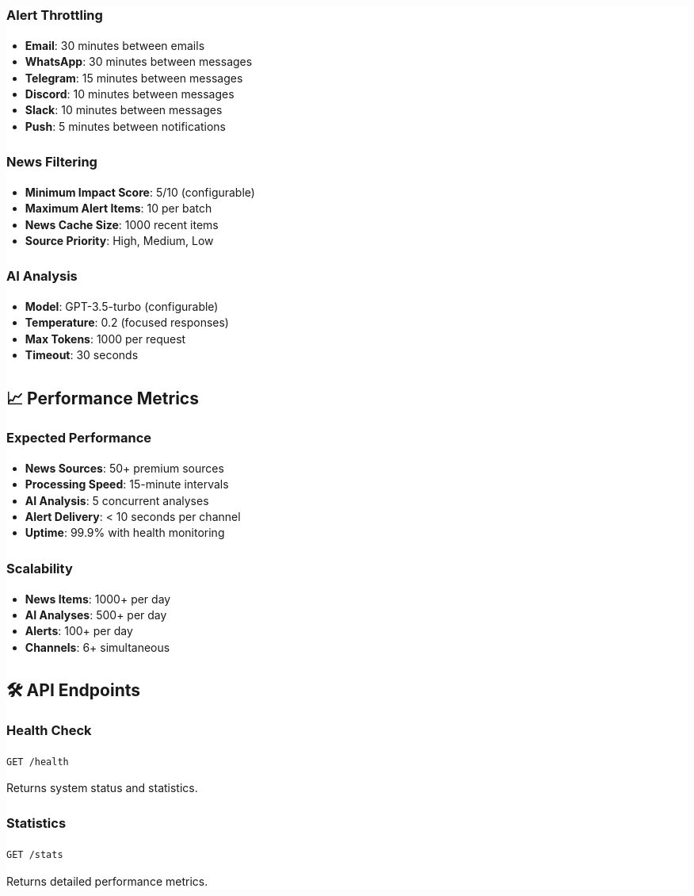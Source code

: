 ### **Alert Throttling**
- **Email**: 30 minutes between emails
- **WhatsApp**: 30 minutes between messages
- **Telegram**: 15 minutes between messages
- **Discord**: 10 minutes between messages
- **Slack**: 10 minutes between messages
- **Push**: 5 minutes between notifications

### **News Filtering**
- **Minimum Impact Score**: 5/10 (configurable)
- **Maximum Alert Items**: 10 per batch
- **News Cache Size**: 1000 recent items
- **Source Priority**: High, Medium, Low

### **AI Analysis**
- **Model**: GPT-3.5-turbo (configurable)
- **Temperature**: 0.2 (focused responses)
- **Max Tokens**: 1000 per request
- **Timeout**: 30 seconds

## 📈 **Performance Metrics**

### **Expected Performance**
- **News Sources**: 50+ premium sources
- **Processing Speed**: 15-minute intervals
- **AI Analysis**: 5 concurrent analyses
- **Alert Delivery**: < 10 seconds per channel
- **Uptime**: 99.9% with health monitoring

### **Scalability**
- **News Items**: 1000+ per day
- **AI Analyses**: 500+ per day
- **Alerts**: 100+ per day
- **Channels**: 6+ simultaneous

## 🛠️ **API Endpoints**

### **Health Check**
```bash
GET /health
```
Returns system status and statistics.

### **Statistics**
```bash
GET /stats
```
Returns detailed performance metrics.
